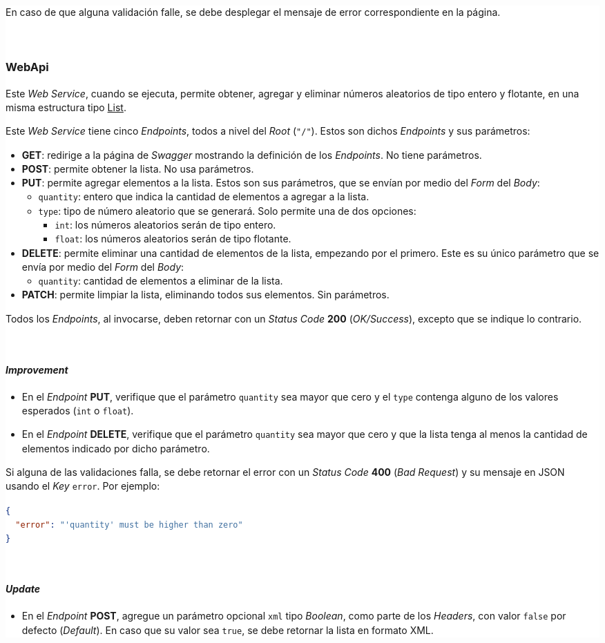 En caso de que alguna validación falle, se debe desplegar el mensaje de error correspondiente en la página.

<br />

### WebApi

Este _Web Service_, cuando se ejecuta, permite obtener, agregar y eliminar números aleatorios de tipo entero y flotante, en una misma estructura tipo [List](https://learn.microsoft.com/en-us/dotnet/api/system.collections.generic.list-1?view=net-8.0).

Este _Web Service_ tiene cinco _Endpoints_, todos a nivel del _Root_ (`"/"`). Estos son dichos _Endpoints_ y sus parámetros:

- **GET**: redirige a la página de _Swagger_ mostrando la definición de los _Endpoints_. No tiene parámetros.
- **POST**: permite obtener la lista. No usa parámetros.
- **PUT**: permite agregar elementos a la lista. Estos son sus parámetros, que se envían por medio del _Form_ del _Body_:
  - `quantity`: entero que indica la cantidad de elementos a agregar a la lista.
  - `type`: tipo de número aleatorio que se generará. Solo permite una de dos opciones:
    - `int`: los números aleatorios serán de tipo entero.
    - `float`: los números aleatorios serán de tipo flotante.
- **DELETE**: permite eliminar una cantidad de elementos de la lista, empezando por el primero. Este es su único parámetro que se envía por medio del _Form_ del _Body_:
  - `quantity`: cantidad de elementos a eliminar de la lista.
- **PATCH**: permite limpiar la lista, eliminando todos sus elementos. Sin parámetros.

Todos los _Endpoints_, al invocarse, deben retornar con un _Status Code_ **200** (_OK/Success_), excepto que se indique lo contrario.

<br />

#### _Improvement_

- En el _Endpoint_ **PUT**, verifique que el parámetro `quantity` sea mayor que cero y el `type` contenga alguno de los valores esperados (`int` o `float`).

- En el _Endpoint_ **DELETE**, verifique que el parámetro `quantity` sea mayor que cero y que la lista tenga al menos la cantidad de elementos indicado por dicho parámetro.

Si alguna de las validaciones falla, se debe retornar el error con un _Status Code_ **400** (_Bad Request_) y su mensaje en JSON usando el _Key_ `error`. Por ejemplo:

```JSON
{
  "error": "'quantity' must be higher than zero"
}
```

<br />

#### _Update_

- En el _Endpoint_ **POST**, agregue un parámetro opcional `xml` tipo _Boolean_, como parte de los _Headers_, con valor `false` por defecto (_Default_). En caso que su valor sea `true`, se debe retornar la lista en formato XML.
